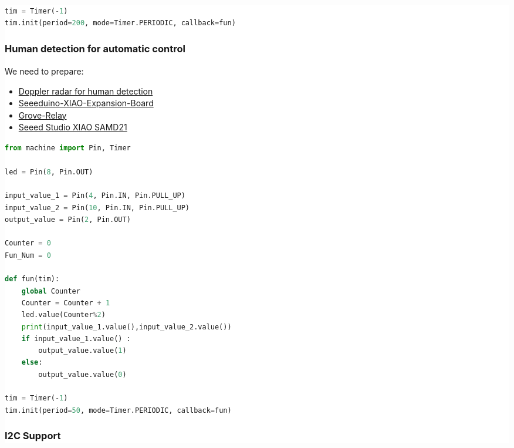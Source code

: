```python
tim = Timer(-1)
tim.init(period=200, mode=Timer.PERIODIC, callback=fun)
```

<div align="center"><video width={600} height={240} controls>
    <source src="https://files.seeedstudio.com/wiki/XIAO_SAMD/img/4.mp4" type="video/mp4" />
    Your browser does not support the video tag.
  </video></div>

### Human detection for automatic control

We need to prepare:

- [Doppler radar for human detection](https://www.seeedstudio.com/24GHz-mmWave-Radar-Sensor-Sleep-Breathing-Monitoring-Module-p-5304.html?queryID=32e8107bce436db9b886cf1b8c698667&objectID=5304&indexName=bazaar_retailer_products)
- [Seeeduino-XIAO-Expansion-Board](https://wiki.seeedstudio.com/Seeeduino-XIAO-Expansion-Board/)
- [Grove-Relay](https://www.seeedstudio.com/Grove-Relay.html)
- [Seeed Studio XIAO SAMD21](https://www.seeedstudio.com/Seeeduino-XIAO-Arduino-Microcontroller-SAMD21-Cortex-M0+-p-4426.html)

```python
from machine import Pin, Timer

led = Pin(8, Pin.OUT)

input_value_1 = Pin(4, Pin.IN, Pin.PULL_UP)
input_value_2 = Pin(10, Pin.IN, Pin.PULL_UP)
output_value = Pin(2, Pin.OUT)

Counter = 0
Fun_Num = 0
     
def fun(tim):
    global Counter
    Counter = Counter + 1
    led.value(Counter%2)
    print(input_value_1.value(),input_value_2.value())
    if input_value_1.value() :
        output_value.value(1)
    else:
        output_value.value(0)
 
tim = Timer(-1)
tim.init(period=50, mode=Timer.PERIODIC, callback=fun)
```

<div align="center"><video width={600} height={240} controls>
    <source src="https://files.seeedstudio.com/wiki/XIAO_SAMD/img/5.mp4" type="video/mp4" />
    Your browser does not support the video tag.
  </video></div>

### I2C Support
